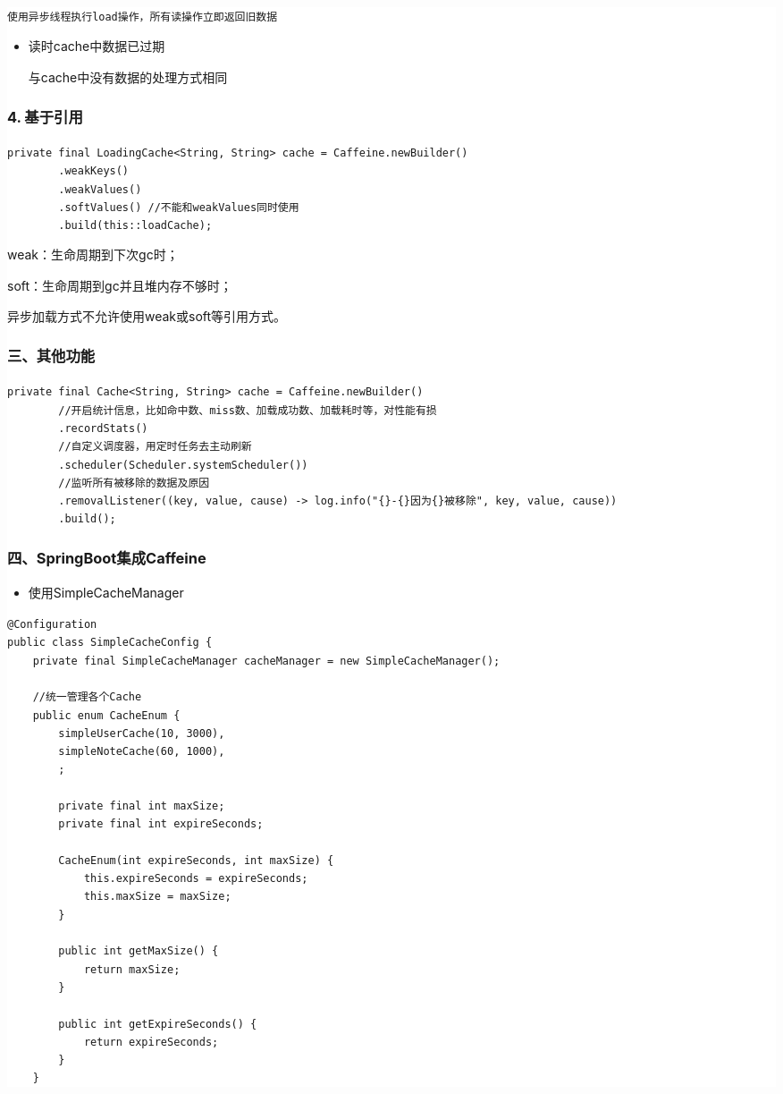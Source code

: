     使用异步线程执行load操作，所有读操作立即返回旧数据
    
- 读时cache中数据已过期
    
    与cache中没有数据的处理方式相同
    

### **4. 基于引用**

```
private final LoadingCache<String, String> cache = Caffeine.newBuilder()
        .weakKeys()
        .weakValues()
        .softValues() //不能和weakValues同时使用
        .build(this::loadCache);
```

weak：生命周期到下次gc时；

soft：生命周期到gc并且堆内存不够时；

异步加载方式不允许使用weak或soft等引用方式。

### **三、其他功能**

```
private final Cache<String, String> cache = Caffeine.newBuilder()
        //开启统计信息，比如命中数、miss数、加载成功数、加载耗时等，对性能有损
        .recordStats()
        //自定义调度器，用定时任务去主动刷新
        .scheduler(Scheduler.systemScheduler())
        //监听所有被移除的数据及原因
        .removalListener((key, value, cause) -> log.info("{}-{}因为{}被移除", key, value, cause))
        .build();
```

### **四、SpringBoot集成Caffeine**

- 使用SimpleCacheManager

```
@Configuration
public class SimpleCacheConfig {
    private final SimpleCacheManager cacheManager = new SimpleCacheManager();

    //统一管理各个Cache
    public enum CacheEnum {
        simpleUserCache(10, 3000),
        simpleNoteCache(60, 1000),
        ;

        private final int maxSize;
        private final int expireSeconds;

        CacheEnum(int expireSeconds, int maxSize) {
            this.expireSeconds = expireSeconds;
            this.maxSize = maxSize;
        }

        public int getMaxSize() {
            return maxSize;
        }

        public int getExpireSeconds() {
            return expireSeconds;
        }
    }

```